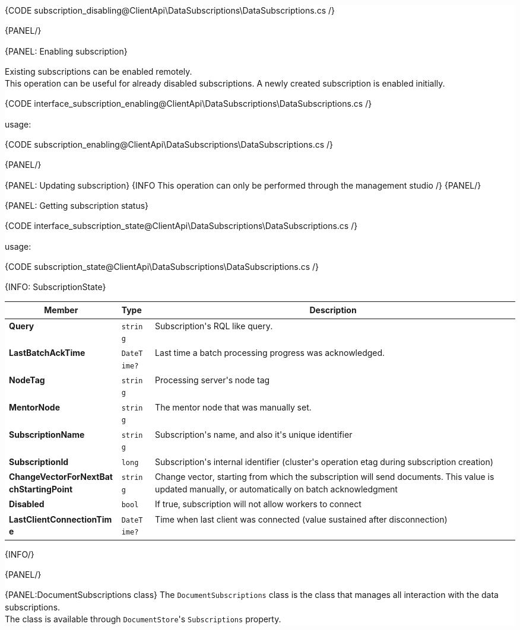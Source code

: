 {CODE subscription_disabling@ClientApi\DataSubscriptions\DataSubscriptions.cs /}

{PANEL/}

{PANEL: Enabling subscription}

Existing subscriptions can be enabled remotely.  
This operation can be useful for already disabled subscriptions. A newly created subscription is enabled initially.

{CODE interface_subscription_enabling@ClientApi\DataSubscriptions\DataSubscriptions.cs /}

usage: 

{CODE subscription_enabling@ClientApi\DataSubscriptions\DataSubscriptions.cs /}

{PANEL/}

{PANEL: Updating subscription}
{INFO This operation can only be performed through the management studio /}
{PANEL/}

{PANEL: Getting subscription status}

{CODE interface_subscription_state@ClientApi\DataSubscriptions\DataSubscriptions.cs /}

usage: 

{CODE subscription_state@ClientApi\DataSubscriptions\DataSubscriptions.cs /}

{INFO: SubscriptionState}

| Member | Type | Description |
|--------|:-----|-------------| 
| **Query** | `string` | Subscription's RQL like query. |
| **LastBatchAckTime** | `DateTime?` | Last time a batch processing progress was acknowledged. |
| **NodeTag** | `string` | Processing server's node tag |
| **MentorNode** | `string` | The mentor node that was manually set. |
| **SubscriptionName** | `string` | Subscription's name, and also it's unique identifier |
| **SubscriptionId** | `long` | Subscription's internal identifier (cluster's operation etag during subscription creation) |
| **ChangeVectorForNextBatchStartingPoint** | `string` | Change vector, starting from which the subscription will send documents. This value is updated manually, or automatically on batch acknowledgment  |
| **Disabled** | `bool` | If true, subscription will not allow workers to connect |
| **LastClientConnectionTime** | `DateTime?` | Time when last client was connected (value sustained after disconnection) |                

{INFO/}

{PANEL/}

{PANEL:DocumentSubscriptions class}
The `DocumentSubscriptions` class is the class that manages all interaction with the data subscriptions.  
The class is available through `DocumentStore`'s `Subscriptions` property.
